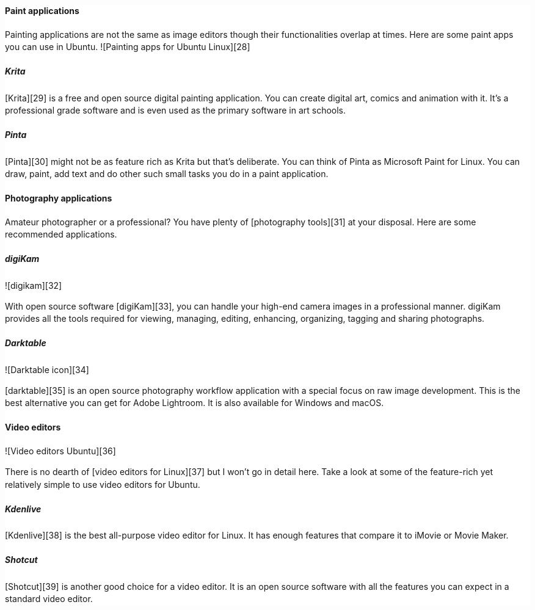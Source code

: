 #### Paint applications

Painting applications are not the same as image editors though their functionalities overlap at times. Here are some paint apps you can use in Ubuntu.
![Painting apps for Ubuntu Linux][28]

##### Krita

[Krita][29] is a free and open source digital painting application. You can create digital art, comics and animation with it. It’s a professional grade software and is even used as the primary software in art schools.

##### Pinta

[Pinta][30] might not be as feature rich as Krita but that’s deliberate. You can think of Pinta as Microsoft Paint for Linux. You can draw, paint, add text and do other such small tasks you do in a paint application.

#### Photography applications

Amateur photographer or a professional? You have plenty of [photography tools][31] at your disposal. Here are some recommended applications.

##### digiKam

![digikam][32]

With open source software [digiKam][33], you can handle your high-end camera images in a professional manner. digiKam provides all the tools required for viewing, managing, editing, enhancing, organizing, tagging and sharing photographs.

##### Darktable

![Darktable icon][34]

[darktable][35] is an open source photography workflow application with a special focus on raw image development. This is the best alternative you can get for Adobe Lightroom. It is also available for Windows and macOS.

#### Video editors

![Video editors Ubuntu][36]

There is no dearth of [video editors for Linux][37] but I won’t go in detail here. Take a look at some of the feature-rich yet relatively simple to use video editors for Ubuntu.

##### Kdenlive

[Kdenlive][38] is the best all-purpose video editor for Linux. It has enough features that compare it to iMovie or Movie Maker.

##### Shotcut

[Shotcut][39] is another good choice for a video editor. It is an open source software with all the features you can expect in a standard video editor.


[a]: https://itsfoss.com/author/abhishek/